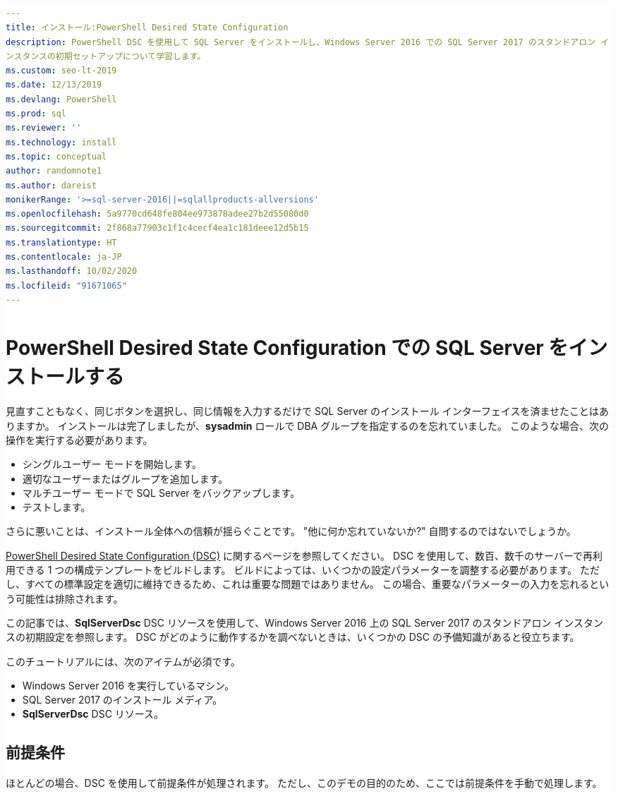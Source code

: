 ```yaml
---
title: インストール:PowerShell Desired State Configuration
description: PowerShell DSC を使用して SQL Server をインストールし、Windows Server 2016 での SQL Server 2017 のスタンドアロン インスタンスの初期セットアップについて学習します。
ms.custom: seo-lt-2019
ms.date: 12/13/2019
ms.devlang: PowerShell
ms.prod: sql
ms.reviewer: ''
ms.technology: install
ms.topic: conceptual
author: randomnote1
ms.author: dareist
monikerRange: '>=sql-server-2016||=sqlallproducts-allversions'
ms.openlocfilehash: 5a9770cd648fe804ee973878adee27b2d55080d0
ms.sourcegitcommit: 2f868a77903c1f1c4cecf4ea1c181deee12d5b15
ms.translationtype: HT
ms.contentlocale: ja-JP
ms.lasthandoff: 10/02/2020
ms.locfileid: "91671065"
---
```

# <a name="install-sql-server-with-powershell-desired-state-configuration"></a>PowerShell Desired State Configuration での SQL Server をインストールする

見直すこともなく、同じボタンを選択し、同じ情報を入力するだけで SQL Server のインストール インターフェイスを済ませたことはありますか。 インストールは完了しましたが、**sysadmin** ロールで DBA グループを指定するのを忘れていました。 このような場合、次の操作を実行する必要があります。
* シングルユーザー モードを開始します。
* 適切なユーザーまたはグループを追加します。
* マルチユーザー モードで SQL Server をバックアップします。
* テストします。 

さらに悪いことは、インストール全体への信頼が揺らぐことです。 "他に何か忘れていないか?" 自問するのではないでしょうか。

[PowerShell Desired State Configuration (DSC)](/powershell/scripting/dsc/overview/overview) に関するページを参照してください。 DSC を使用して、数百、数千のサーバーで再利用できる 1 つの構成テンプレートをビルドします。 ビルドによっては、いくつかの設定パラメーターを調整する必要があります。 ただし、すべての標準設定を適切に維持できるため、これは重要な問題ではありません。 この場合、重要なパラメーターの入力を忘れるという可能性は排除されます。

この記事では、**SqlServerDsc** DSC リソースを使用して、Windows Server 2016 上の SQL Server 2017 のスタンドアロン インスタンスの初期設定を参照します。 DSC がどのように動作するかを調べないときは、いくつかの DSC の予備知識があると役立ちます。

このチュートリアルには、次のアイテムが必須です。

- Windows Server 2016 を実行しているマシン。
- SQL Server 2017 のインストール メディア。
- **SqlServerDsc** DSC リソース。

## <a name="prerequisites"></a>前提条件

ほとんどの場合、DSC を使用して前提条件が処理されます。 ただし、このデモの目的のため、ここでは前提条件を手動で処理します。
